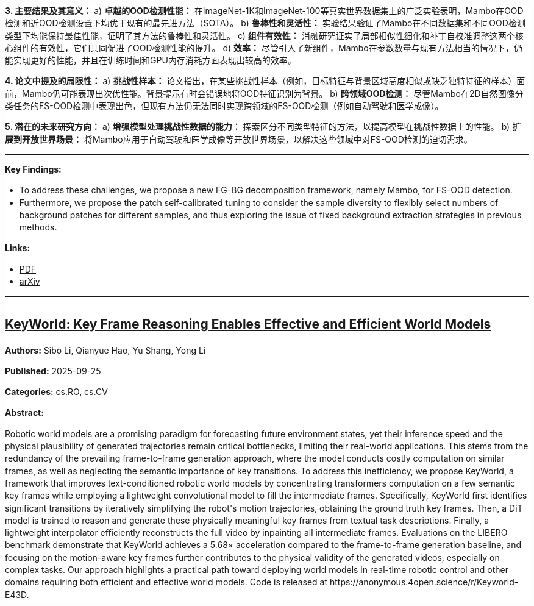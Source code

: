 **3. 主要结果及其意义：**
a) **卓越的OOD检测性能：** 在ImageNet-1K和ImageNet-100等真实世界数据集上的广泛实验表明，Mambo在OOD检测和近OOD检测设置下均优于现有的最先进方法（SOTA）。
b) **鲁棒性和灵活性：** 实验结果验证了Mambo在不同数据集和不同OOD检测类型下均能保持最佳性能，证明了其方法的鲁棒性和灵活性。
c) **组件有效性：** 消融研究证实了局部相似性细化和补丁自校准调整这两个核心组件的有效性，它们共同促进了OOD检测性能的提升。
d) **效率：** 尽管引入了新组件，Mambo在参数数量与现有方法相当的情况下，仍能实现更好的性能，并且在训练时间和GPU内存消耗方面表现出较高的效率。

**4. 论文中提及的局限性：**
a) **挑战性样本：** 论文指出，在某些挑战性样本（例如，目标特征与背景区域高度相似或缺乏独特特征的样本）面前，Mambo仍可能表现出次优性能。背景提示有时会错误地将OOD特征识别为背景。
b) **跨领域OOD检测：** 尽管Mambo在2D自然图像分类任务的FS-OOD检测中表现出色，但现有方法仍无法同时实现跨领域的FS-OOD检测（例如自动驾驶和医学成像）。

**5. 潜在的未来研究方向：**
a) **增强模型处理挑战性数据的能力：** 探索区分不同类型特征的方法，以提高模型在挑战性数据上的性能。
b) **扩展到开放世界场景：** 将Mambo应用于自动驾驶和医学成像等开放世界场景，以解决这些领域中对FS-OOD检测的迫切需求。

---

**Key Findings:**

- To address these challenges, we propose a new FG-BG
decomposition framework, namely Mambo, for FS-OOD detection.
- Furthermore, we propose the
patch self-calibrated tuning to consider the sample diversity to flexibly
select numbers of background patches for different samples, and thus exploring
the issue of fixed background extraction strategies in previous methods.

**Links:**

- [PDF](https://arxiv.org/pdf/2509.21055v1)
- [arXiv](https://arxiv.org/abs/2509.21055v1)

---

<a id='2509.21027v1'></a>
## [KeyWorld: Key Frame Reasoning Enables Effective and Efficient World Models](https://arxiv.org/abs/2509.21027v1)

**Authors:** Sibo Li, Qianyue Hao, Yu Shang, Yong Li

**Published:** 2025-09-25

**Categories:** cs.RO, cs.CV

**Abstract:**

Robotic world models are a promising paradigm for forecasting future
environment states, yet their inference speed and the physical plausibility of
generated trajectories remain critical bottlenecks, limiting their real-world
applications. This stems from the redundancy of the prevailing frame-to-frame
generation approach, where the model conducts costly computation on similar
frames, as well as neglecting the semantic importance of key transitions. To
address this inefficiency, we propose KeyWorld, a framework that improves
text-conditioned robotic world models by concentrating transformers computation
on a few semantic key frames while employing a lightweight convolutional model
to fill the intermediate frames. Specifically, KeyWorld first identifies
significant transitions by iteratively simplifying the robot's motion
trajectories, obtaining the ground truth key frames. Then, a DiT model is
trained to reason and generate these physically meaningful key frames from
textual task descriptions. Finally, a lightweight interpolator efficiently
reconstructs the full video by inpainting all intermediate frames. Evaluations
on the LIBERO benchmark demonstrate that KeyWorld achieves a 5.68$\times$
acceleration compared to the frame-to-frame generation baseline, and focusing
on the motion-aware key frames further contributes to the physical validity of
the generated videos, especially on complex tasks. Our approach highlights a
practical path toward deploying world models in real-time robotic control and
other domains requiring both efficient and effective world models. Code is
released at https://anonymous.4open.science/r/Keyworld-E43D.
